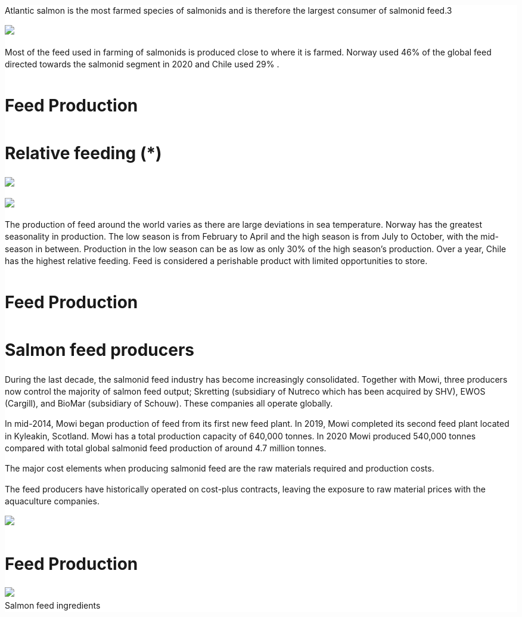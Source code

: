Atlantic salmon is the most farmed species of salmonids and is therefore the largest consumer of salmonid feed.3  

![](images/5153f79046f830fc2ee2ae8d1f49c6563cea545c23aa9c2415b4ea4ae74056f4.jpg)  

Most of the feed used in farming of salmonids is produced close to where it is farmed. Norway used $46\%$ of the global feed directed towards the salmonid segment in 2020 and Chile used $29\%$ .  

# Feed Production  

# Relative feeding (\*)  

![](images/460a41a697b8b5ace77243b5020d7756d75b1ccea07881f8bbd3e8057ef83cbf.jpg)  

![](images/38695d9f679590458fb1433a1ab730623b159db9ac88e5a76b8b8780b4cf5bc5.jpg)  

The production of feed around the world varies as there are large deviations in sea temperature. Norway has the greatest seasonality in production. The low season is from February to April and the high season is from July to October, with the mid-season in between. Production in the low season can be as low as only $30\%$ of the high season’s production. Over a year, Chile has the highest relative feeding. Feed is considered a perishable product with limited opportunities to store.  

# Feed Production  

# Salmon feed producers  

During the last decade, the salmonid feed industry has become increasingly consolidated. Together with Mowi, three producers now control the majority of salmon feed output; Skretting (subsidiary of Nutreco which has been acquired by SHV), EWOS (Cargill), and BioMar (subsidiary of Schouw). These companies all operate globally.  

In mid-2014, Mowi began production of feed from its first new feed plant. In 2019, Mowi completed its second feed plant located in Kyleakin, Scotland. Mowi has a total production capacity of 640,000 tonnes. In 2020 Mowi produced 540,000 tonnes compared with total global salmonid feed production of around 4.7 million tonnes.  

The major cost elements when producing salmonid feed are the raw materials required and production costs.  

The feed producers have historically operated on cost-plus contracts, leaving the exposure to raw material prices with the aquaculture companies.  

![](images/3ffb5aa947d17d0405ca443b84fa66bda22f4bf0238e2cc0e773d1982f15c278.jpg)  

# Feed Production  

![](images/f8a074a7c02996aecb0f4c6bd7c7b3553c78a1eef07b5b0a8f7d32fa2ef07cbb.jpg)  
Salmon feed ingredients  
